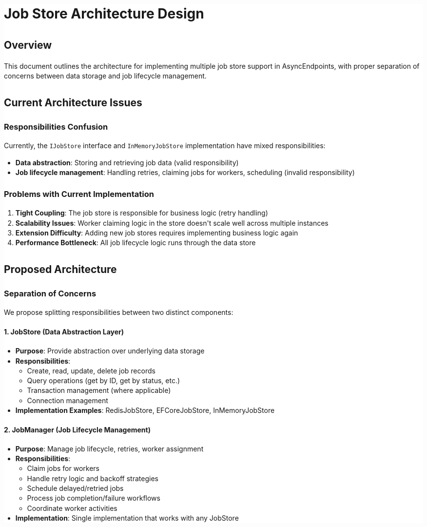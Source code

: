 # Job Store Architecture Design

## Overview

This document outlines the architecture for implementing multiple job store support in AsyncEndpoints, with proper separation of concerns between data storage and job lifecycle management.

## Current Architecture Issues

### Responsibilities Confusion
Currently, the `IJobStore` interface and `InMemoryJobStore` implementation have mixed responsibilities:
- **Data abstraction**: Storing and retrieving job data (valid responsibility)
- **Job lifecycle management**: Handling retries, claiming jobs for workers, scheduling (invalid responsibility)

### Problems with Current Implementation
1. **Tight Coupling**: The job store is responsible for business logic (retry handling)
2. **Scalability Issues**: Worker claiming logic in the store doesn't scale well across multiple instances
3. **Extension Difficulty**: Adding new job stores requires implementing business logic again
4. **Performance Bottleneck**: All job lifecycle logic runs through the data store

## Proposed Architecture

### Separation of Concerns

We propose splitting responsibilities between two distinct components:

#### 1. JobStore (Data Abstraction Layer)
- **Purpose**: Provide abstraction over underlying data storage
- **Responsibilities**:
  - Create, read, update, delete job records
  - Query operations (get by ID, get by status, etc.)
  - Transaction management (where applicable)
  - Connection management
- **Implementation Examples**: RedisJobStore, EFCoreJobStore, InMemoryJobStore

#### 2. JobManager (Job Lifecycle Management)
- **Purpose**: Manage job lifecycle, retries, worker assignment
- **Responsibilities**:
  - Claim jobs for workers
  - Handle retry logic and backoff strategies
  - Schedule delayed/retried jobs
  - Process job completion/failure workflows
  - Coordinate worker activities
- **Implementation**: Single implementation that works with any JobStore
